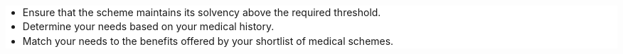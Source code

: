 - Ensure that the scheme maintains its solvency above the required threshold.
- Determine your needs based on your medical history.
- Match your needs to the benefits offered by your shortlist of medical schemes.